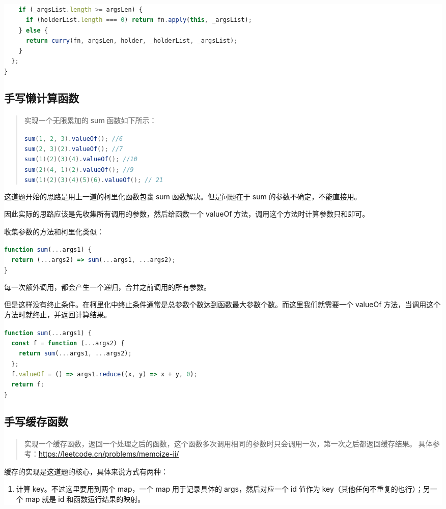 ```js
    if (_argsList.length >= argsLen) {
      if (holderList.length === 0) return fn.apply(this, _argsList);
    } else {
      return curry(fn, argsLen, holder, _holderList, _argsList);
    }
  };
}
```

## 手写懒计算函数

> 实现一个无限累加的 sum 函数如下所示：
>
> ```js
> sum(1, 2, 3).valueOf(); //6
> sum(2, 3)(2).valueOf(); //7
> sum(1)(2)(3)(4).valueOf(); //10
> sum(2)(4, 1)(2).valueOf(); //9
> sum(1)(2)(3)(4)(5)(6).valueOf(); // 21
> ```

这道题开始的思路是用上一道的柯里化函数包裹 sum 函数解决。但是问题在于 sum 的参数不确定，不能直接用。

因此实际的思路应该是先收集所有调用的参数，然后给函数一个 valueOf 方法，调用这个方法时计算参数只和即可。

收集参数的方法和柯里化类似：

```js
function sum(...args1) {
  return (...args2) => sum(...args1, ...args2);
}
```

每一次额外调用，都会产生一个递归，合并之前调用的所有参数。

但是这样没有终止条件。在柯里化中终止条件通常是总参数个数达到函数最大参数个数。而这里我们就需要一个 valueOf 方法，当调用这个方法时就终止，并返回计算结果。

```js
function sum(...args1) {
  const f = function (...args2) {
    return sum(...args1, ...args2);
  };
  f.valueOf = () => args1.reduce((x, y) => x + y, 0);
  return f;
}
```

## 手写缓存函数

> 实现一个缓存函数，返回一个处理之后的函数，这个函数多次调用相同的参数时只会调用一次，第一次之后都返回缓存结果。
> 具体参考：https://leetcode.cn/problems/memoize-ii/

缓存的实现是这道题的核心，具体来说方式有两种：

1. 计算 key。不过这里要用到两个 map，一个 map 用于记录具体的 args，然后对应一个 id 值作为 key（其他任何不重复的也行）；另一个 map 就是 id 和函数运行结果的映射。
